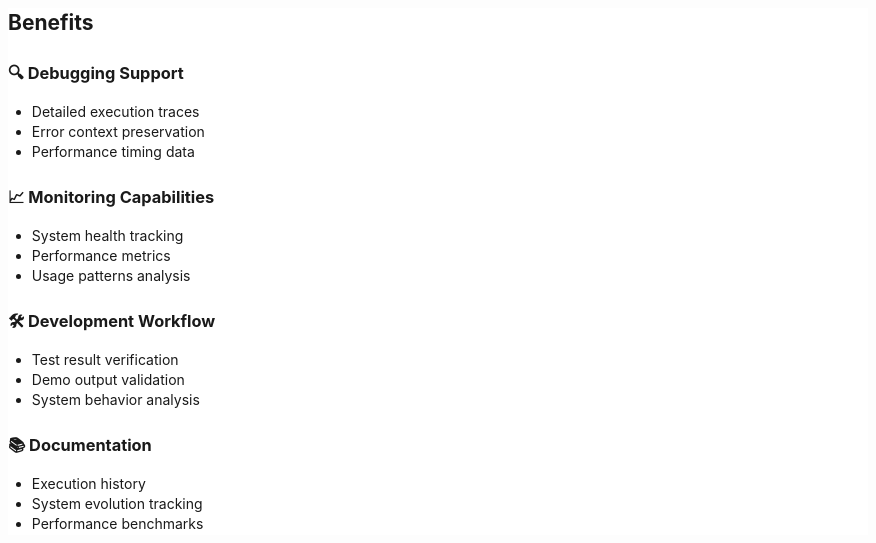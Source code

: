 ```python
```

## Benefits

### 🔍 **Debugging Support**
- Detailed execution traces
- Error context preservation
- Performance timing data

### 📈 **Monitoring Capabilities**
- System health tracking
- Performance metrics
- Usage patterns analysis

### 🛠️ **Development Workflow**
- Test result verification
- Demo output validation
- System behavior analysis

### 📚 **Documentation**
- Execution history
- System evolution tracking
- Performance benchmarks 